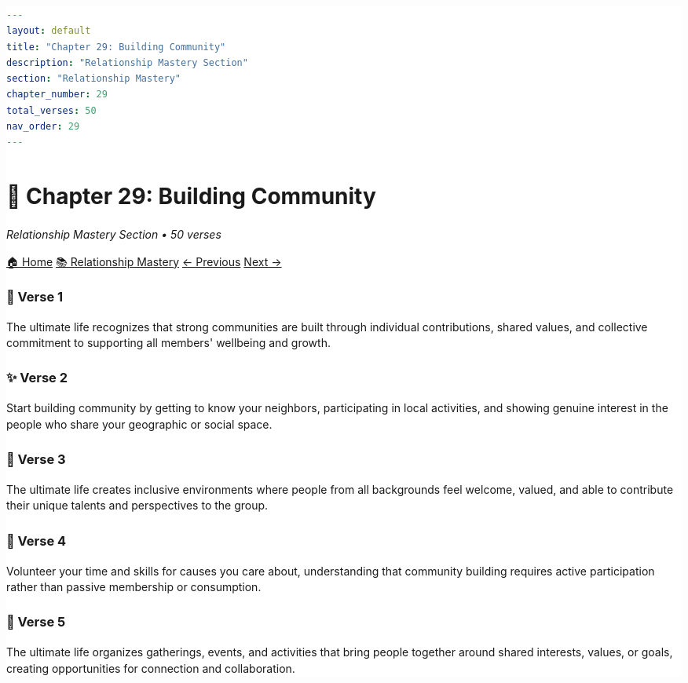 ```yaml
---
layout: default
title: "Chapter 29: Building Community"
description: "Relationship Mastery Section"
section: "Relationship Mastery"
chapter_number: 29
total_verses: 50
nav_order: 29
---
```


<div class="wrapper">

<div class="section-header">
<h1>📖 Chapter 29: Building Community</h1>
<p><em>Relationship Mastery Section • 50 verses</em></p>
</div>

<div class="chapter-nav">
<a href="../../../index.html">🏠 Home</a>
<a href="README.html">📚 Relationship Mastery</a>
<a href="chapter-28.html">← Previous</a>
<a href="chapter-30.html">Next →</a>
</div>

<div class="verse">
<h3><span class="verse-number">💫 Verse 1</span></h3>
<p>The ultimate life recognizes that strong communities are built through individual contributions, shared values, and collective commitment to supporting all members' wellbeing and growth.</p>
</div>

<div class="verse">
<h3><span class="verse-number">✨ Verse 2</span></h3>
<p>Start building community by getting to know your neighbors, participating in local activities, and showing genuine interest in the people who share your geographic or social space.</p>
</div>

<div class="verse">
<h3><span class="verse-number">🌟 Verse 3</span></h3>
<p>The ultimate life creates inclusive environments where people from all backgrounds feel welcome, valued, and able to contribute their unique talents and perspectives to the group.</p>
</div>

<div class="verse">
<h3><span class="verse-number">🎯 Verse 4</span></h3>
<p>Volunteer your time and skills for causes you care about, understanding that community building requires active participation rather than passive membership or consumption.</p>
</div>

<div class="verse">
<h3><span class="verse-number">💎 Verse 5</span></h3>
<p>The ultimate life organizes gatherings, events, and activities that bring people together around shared interests, values, or goals, creating opportunities for connection and collaboration.</p>
</div>
